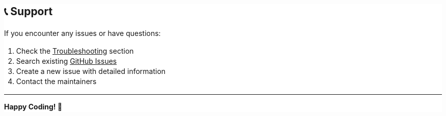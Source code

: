 ## 📞 Support

If you encounter any issues or have questions:

1. Check the [Troubleshooting](#troubleshooting) section
2. Search existing [GitHub Issues](https://github.com/your-username/your-repo/issues)
3. Create a new issue with detailed information
4. Contact the maintainers

---

**Happy Coding! 🚀**
